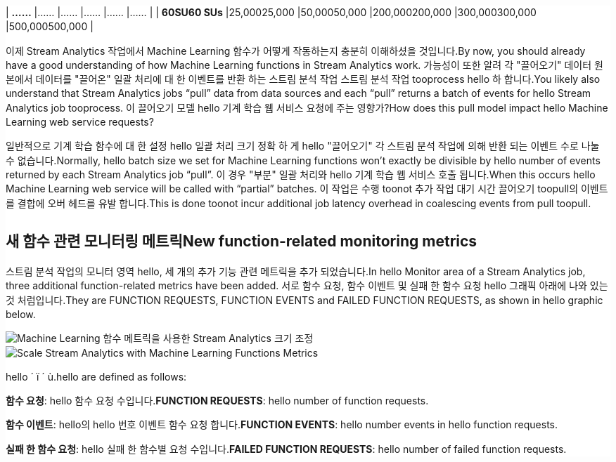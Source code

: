 | <span data-ttu-id="be882-205">**…**</span><span class="sxs-lookup"><span data-stu-id="be882-205">**…**</span></span> |<span data-ttu-id="be882-206">…</span><span class="sxs-lookup"><span data-stu-id="be882-206">…</span></span> |<span data-ttu-id="be882-207">…</span><span class="sxs-lookup"><span data-stu-id="be882-207">…</span></span> |<span data-ttu-id="be882-208">…</span><span class="sxs-lookup"><span data-stu-id="be882-208">…</span></span> |<span data-ttu-id="be882-209">…</span><span class="sxs-lookup"><span data-stu-id="be882-209">…</span></span> |<span data-ttu-id="be882-210">…</span><span class="sxs-lookup"><span data-stu-id="be882-210">…</span></span> |
| <span data-ttu-id="be882-211">**60SU**</span><span class="sxs-lookup"><span data-stu-id="be882-211">**60 SUs**</span></span> |<span data-ttu-id="be882-212">25,000</span><span class="sxs-lookup"><span data-stu-id="be882-212">25,000</span></span> |<span data-ttu-id="be882-213">50,000</span><span class="sxs-lookup"><span data-stu-id="be882-213">50,000</span></span> |<span data-ttu-id="be882-214">200,000</span><span class="sxs-lookup"><span data-stu-id="be882-214">200,000</span></span> |<span data-ttu-id="be882-215">300,000</span><span class="sxs-lookup"><span data-stu-id="be882-215">300,000</span></span> |<span data-ttu-id="be882-216">500,000</span><span class="sxs-lookup"><span data-stu-id="be882-216">500,000</span></span> |

<span data-ttu-id="be882-217">이제 Stream Analytics 작업에서 Machine Learning 함수가 어떻게 작동하는지 충분히 이해하셨을 것입니다.</span><span class="sxs-lookup"><span data-stu-id="be882-217">By now, you should already have a good understanding of how Machine Learning functions in Stream Analytics work.</span></span> <span data-ttu-id="be882-218">가능성이 또한 알려 각 "끌어오기" 데이터 원본에서 데이터를 "끌어온" 일괄 처리에 대 한 이벤트를 반환 하는 스트림 분석 작업 스트림 분석 작업 tooprocess hello 하 합니다.</span><span class="sxs-lookup"><span data-stu-id="be882-218">You likely also understand that Stream Analytics jobs “pull” data from data sources and each “pull” returns a batch of events for hello Stream Analytics job tooprocess.</span></span> <span data-ttu-id="be882-219">이 끌어오기 모델 hello 기계 학습 웹 서비스 요청에 주는 영향가?</span><span class="sxs-lookup"><span data-stu-id="be882-219">How does this pull model impact hello Machine Learning web service requests?</span></span>

<span data-ttu-id="be882-220">일반적으로 기계 학습 함수에 대 한 설정 hello 일괄 처리 크기 정확 하 게 hello "끌어오기" 각 스트림 분석 작업에 의해 반환 되는 이벤트 수로 나눌 수 없습니다.</span><span class="sxs-lookup"><span data-stu-id="be882-220">Normally, hello batch size we set for Machine Learning functions won’t exactly be divisible by hello number of events returned by each Stream Analytics job “pull”.</span></span> <span data-ttu-id="be882-221">이 경우 "부분" 일괄 처리와 hello 기계 학습 웹 서비스 호출 됩니다.</span><span class="sxs-lookup"><span data-stu-id="be882-221">When this occurs hello Machine Learning web service will be called with “partial” batches.</span></span> <span data-ttu-id="be882-222">이 작업은 수행 toonot 추가 작업 대기 시간 끌어오기 toopull의 이벤트를 결합에 오버 헤드를 유발 합니다.</span><span class="sxs-lookup"><span data-stu-id="be882-222">This is done toonot incur additional job latency overhead in coalescing events from pull toopull.</span></span>

## <a name="new-function-related-monitoring-metrics"></a><span data-ttu-id="be882-223">새 함수 관련 모니터링 메트릭</span><span class="sxs-lookup"><span data-stu-id="be882-223">New function-related monitoring metrics</span></span>
<span data-ttu-id="be882-224">스트림 분석 작업의 모니터 영역 hello, 세 개의 추가 기능 관련 메트릭을 추가 되었습니다.</span><span class="sxs-lookup"><span data-stu-id="be882-224">In hello Monitor area of a Stream Analytics job, three additional function-related metrics have been added.</span></span> <span data-ttu-id="be882-225">서로 함수 요청, 함수 이벤트 및 실패 한 함수 요청 hello 그래픽 아래에 나와 있는 것 처럼입니다.</span><span class="sxs-lookup"><span data-stu-id="be882-225">They are FUNCTION REQUESTS, FUNCTION EVENTS and FAILED FUNCTION REQUESTS, as shown in hello graphic below.</span></span>

<span data-ttu-id="be882-226">![Machine Learning 함수 메트릭을 사용한 Stream Analytics 크기 조정](./media/stream-analytics-scale-with-ml-functions/stream-analytics-scale-with-ml-functions-01.png "Machine Learning 함수 메트릭을 사용한 Stream Analytics 크기 조정")</span><span class="sxs-lookup"><span data-stu-id="be882-226">![Scale Stream Analytics with Machine Learning Functions Metrics](./media/stream-analytics-scale-with-ml-functions/stream-analytics-scale-with-ml-functions-01.png "Scale Stream Analytics with Machine Learning Functions Metrics")</span></span>

<span data-ttu-id="be882-227">hello ´ ï ´ ù.</span><span class="sxs-lookup"><span data-stu-id="be882-227">hello are defined as follows:</span></span>

<span data-ttu-id="be882-228">**함수 요청**: hello 함수 요청 수입니다.</span><span class="sxs-lookup"><span data-stu-id="be882-228">**FUNCTION REQUESTS**: hello number of function requests.</span></span>

<span data-ttu-id="be882-229">**함수 이벤트**: hello의 hello 번호 이벤트 함수 요청 합니다.</span><span class="sxs-lookup"><span data-stu-id="be882-229">**FUNCTION EVENTS**: hello number events in hello function requests.</span></span>

<span data-ttu-id="be882-230">**실패 한 함수 요청**: hello 실패 한 함수별 요청 수입니다.</span><span class="sxs-lookup"><span data-stu-id="be882-230">**FAILED FUNCTION REQUESTS**: hello number of failed function requests.</span></span>

